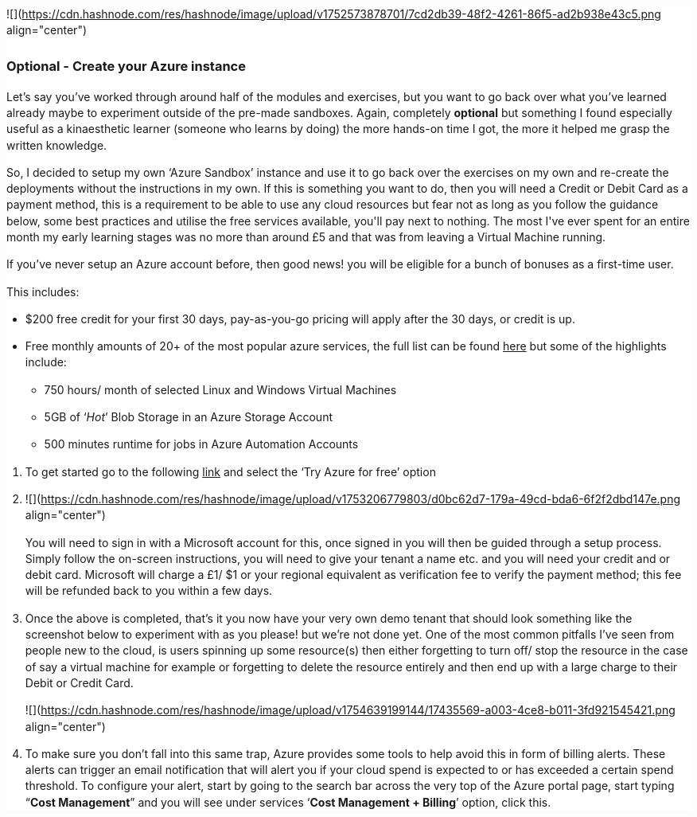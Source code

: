 ![](https://cdn.hashnode.com/res/hashnode/image/upload/v1752573878701/7cd2db39-48f2-4261-86f5-ad2b938e43c5.png align="center")

### Optional - Create your Azure instance

Let’s say you’ve worked through around half of the modules and exercises, but you want to go back over what you’ve learned already maybe to experiment outside of the pre-made sandboxes. Again, completely **optional** but something I found especially useful as a kinaesthetic learner (someone who learns by doing) the more hands-on time I got, the more it helped me grasp the written knowledge.

So, I decided to setup my own ‘Azure Sandbox’ instance and use it to go back over the exercises on my own and re-create the deployments without the instructions in my own. If this is something you want to do, then you will need a Credit or Debit Card as a payment method, this is a requirement to be able to use any cloud resources but fear not as long as you follow the guidance below, some best practices and utilise the free services available, you'll pay next to nothing. The most I've ever spent for an entire month my early learning stages was no more than around £5 and that was from leaving a Virtual Machine running.

If you’ve never setup an Azure account before, then good news! you will be eligible for a bunch of bonuses as a first-time user.

This includes:

* $200 free credit for your first 30 days, pay-as-you-go pricing will apply after the 30 days, or credit is up.
    
* Free monthly amounts of 20+ of the most popular azure services, the full list can be found [here](https://azure.microsoft.com/en-gb/pricing/free-services/) but some of the highlights include:
    
    * 750 hours/ month of selected Linux and Windows Virtual Machines
        
    * 5GB of ‘*Hot*’ Blob Storage in an Azure Storage Account
        
    * 500 minutes runtime for jobs in Azure Automation Accounts
        

1. To get started go to the following [link](https://azure.microsoft.com/en-gb/pricing/purchase-options/azure-account/) and select the ‘Try Azure for free’ option
    
2. ![](https://cdn.hashnode.com/res/hashnode/image/upload/v1753206779803/d0bc62d7-179a-49cd-bda6-6f2f2dbd147e.png align="center")
    
    You will need to sign in with a Microsoft account for this, once signed in you will then be guided through a setup process. Simply follow the on-screen instructions, you will need to give your tenant a name etc. and you will need your credit and or debit card. Microsoft will charge a £1/ $1 or your regional equivalent as verification fee to verify the payment method; this fee will be refunded back to you within a few days.
    
3. Once the above is completed, that’s it you now have your very own demo tenant that should look something like the screenshot below to experiment with as you please! but we’re not done yet. One of the most common pitfalls I’ve seen from people new to the cloud, is users spinning up some resource(s) then either forgetting to turn off/ stop the resource in the case of say a virtual machine for example or forgetting to delete the resource entirely and then end up with a large charge to their Debit or Credit Card.
    
    ![](https://cdn.hashnode.com/res/hashnode/image/upload/v1754639199144/17435569-a003-4ce8-b011-3fd921545421.png align="center")
    
4. To make sure you don’t fall into this same trap, Azure provides some tools to help avoid this in form of billing alerts. These alerts can trigger an email notification that will alert you if your cloud spend is expected to or has exceeded a certain spend threshold. To configure your alert, start by going to the search bar across the very top of the Azure portal page, start typing “**Cost Management**” and you will see under services ‘**Cost Management + Billing**’ option, click this.
    